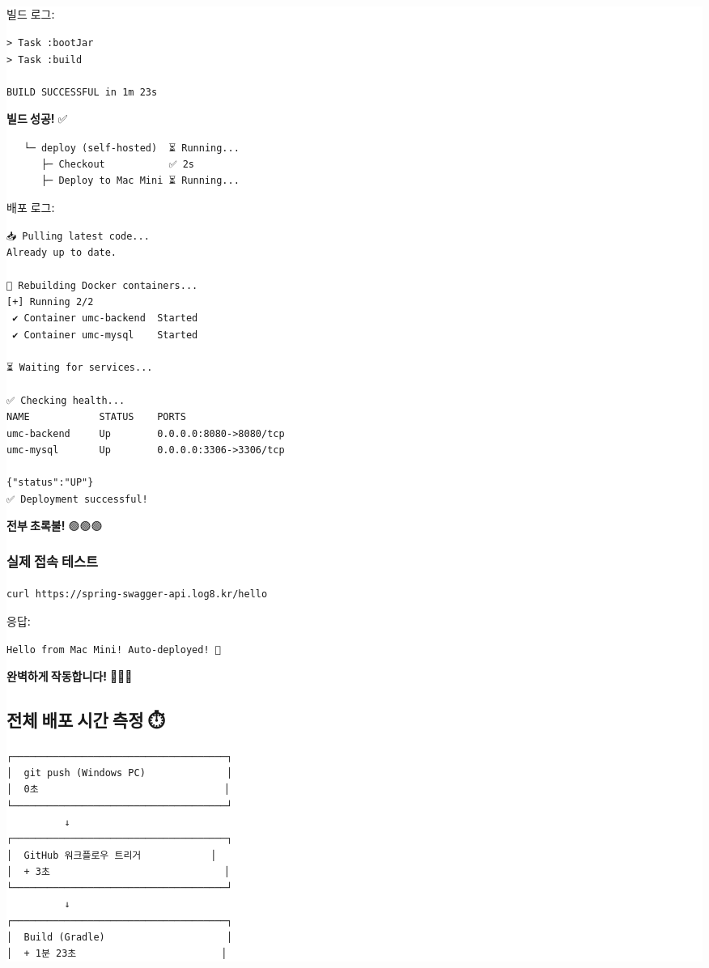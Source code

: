 빌드 로그:
```
> Task :bootJar
> Task :build

BUILD SUCCESSFUL in 1m 23s
```

**빌드 성공!** ✅

```
   └─ deploy (self-hosted)  ⏳ Running...
      ├─ Checkout           ✅ 2s
      ├─ Deploy to Mac Mini ⏳ Running...
```

배포 로그:
```
📥 Pulling latest code...
Already up to date.

🐳 Rebuilding Docker containers...
[+] Running 2/2
 ✔ Container umc-backend  Started
 ✔ Container umc-mysql    Started

⏳ Waiting for services...

✅ Checking health...
NAME            STATUS    PORTS
umc-backend     Up        0.0.0.0:8080->8080/tcp
umc-mysql       Up        0.0.0.0:3306->3306/tcp

{"status":"UP"}
✅ Deployment successful!
```

**전부 초록불!** 🟢🟢🟢

### 실제 접속 테스트

```bash
curl https://spring-swagger-api.log8.kr/hello
```

응답:
```
Hello from Mac Mini! Auto-deployed! 🚀
```

**완벽하게 작동합니다!** 🎉🎉🎉

## 전체 배포 시간 측정 ⏱️

```
┌─────────────────────────────────────┐
│  git push (Windows PC)              │
│  0초                                │
└─────────────────────────────────────┘
          ↓
┌─────────────────────────────────────┐
│  GitHub 워크플로우 트리거            │
│  + 3초                              │
└─────────────────────────────────────┘
          ↓
┌─────────────────────────────────────┐
│  Build (Gradle)                     │
│  + 1분 23초                         │
```